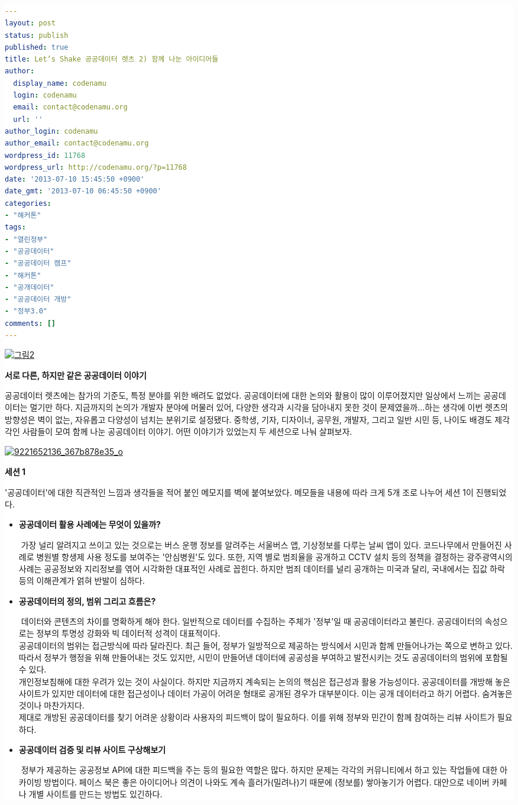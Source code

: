 ```yaml
---
layout: post
status: publish
published: true
title: Let’s Shake 공공데이터 렛츠 2) 함께 나눈 아이디어들
author:
  display_name: codenamu
  login: codenamu
  email: contact@codenamu.org
  url: ''
author_login: codenamu
author_email: contact@codenamu.org
wordpress_id: 11768
wordpress_url: http://codenamu.org/?p=11768
date: '2013-07-10 15:45:50 +0900'
date_gmt: '2013-07-10 06:45:50 +0900'
categories:
- "해커톤"
tags:
- "열린정부"
- "공공데이터"
- "공공데이터 캠프"
- "해커톤"
- "공개데이터"
- "공공데이터 개방"
- "정부3.0"
comments: []
---
```

<p><a href="http://codenamu.org/wp-content/uploads/2013/07/그림2.jpg"><img class="alignnone  wp-image-11722" alt="그림2" src="http://codenamu.org/wp-content/uploads/2013/07/그림2.jpg" width="570" height="150" /></a></p>
<p><strong>서로 다른, 하지만 같은 공공데이터 이야기</strong></p>
<p>공공데이터 렛츠에는 참가의 기준도, 특정 분야를 위한 배려도 없었다. 공공데이터에 대한 논의와 활용이 많이 이루어졌지만 일상에서 느끼는 공공데이터는 멀기만 하다. 지금까지의 논의가 개발자 분야에 머물러 있어, 다양한 생각과 시각을 담아내지 못한 것이 문제였을까...하는 생각에 이번 렛츠의 방향성은 벽이 없는, 자유롭고 다양성이 넘치는 분위기로 설정됐다. 중학생, 기자, 디자이너, 공무원, 개발자, 그리고 일반 시민 등, 나이도 배경도 제각각인 사람들이 모여 함께 나눈 공공데이터 이야기. 어떤 이야기가 있었는지 두 세션으로 나눠 살펴보자.</p>
<p><a href="http://codenamu.org/wp-content/uploads/2013/07/9221652136_367b878e35_o.jpg"><img class="alignnone size-medium wp-image-11724 aligncenter" alt="9221652136_367b878e35_o" src="http://codenamu.org/wp-content/uploads/2013/07/9221652136_367b878e35_o-300x225.jpg" width="300" height="225" /></a></p>
<p><strong>세션 1</strong></p>
<p>'공공데이터'에 대한 직관적인 느낌과 생각들을 적어 붙인 메모지를 벽에 붙여보았다. 메모들을 내용에 따라 크게 5개 조로 나누어 세션 1이 진행되었다.</p>
<ul>
<li>
<p dir="ltr"><strong>공공데이터 활용 사례에는 무엇이 있을까?</strong></p>
<p dir="ltr"> 가장 널리 알려지고 쓰이고 있는 것으로는 버스 운행 정보를 알려주는 서울버스 앱, 기상정보를 다루는 날씨 앱이 있다. 코드나무에서 만들어진 사례로 병원별 항생제 사용 정도를 보여주는 '안심병원'도 있다. 또한, 지역 별로 범죄율을 공개하고 CCTV 설치 등의 정책을 결정하는 광주광역시의 사례는 공공정보와 지리정보를 엮어 시각화한 대표적인 사례로 꼽힌다. 하지만 범죄 데이터를 널리 공개하는 미국과 달리, 국내에서는 집값 하락 등의 이해관계가 얽혀 반발이 심하다.</p>
</li>
<li>
<p dir="ltr"><strong>공공데이터의 정의, 범위 그리고 흐름은?</strong></p>
<p dir="ltr"> 데이터와 콘텐츠의 차이를 명확하게 해야 한다. 일반적으로 데이터를 수집하는 주체가 '정부'일 때 공공데이터라고 불린다. 공공데이터의 속성으로는 정부의 투명성 강화와 빅 데이터적 성격이 대표적이다.<br />
공공데이터의 범위는 접근방식에 따라 달라진다. 최근 들어, 정부가 일방적으로 제공하는 방식에서 시민과 함께 만들어나가는 쪽으로 변하고 있다. 따라서 정부가 행정을 위해 만들어내는 것도 있지만, 시민이 만들어낸 데이터에 공공성을 부여하고 발전시키는 것도 공공데이터의 범위에 포함될 수 있다.<br />
개인정보침해에 대한 우려가 있는 것이 사실이다. 하지만 지금까지 계속되는 논의의 핵심은 접근성과 활용 가능성이다. 공공데이터를 개방해 놓은 사이트가 있지만 데이터에 대한 접근성이나 데이터 가공이 어려운 형태로 공개된 경우가 대부분이다. 이는 공개 데이터라고 하기 어렵다. 숨겨놓은 것이나 마찬가지다.<br />
제대로 개방된 공공데이터를 찾기 어려운 상황이라 사용자의 피드백이 많이 필요하다. 이를 위해 정부와 민간이 함께 참여하는 리뷰 사이트가 필요하다.</p>
</li>
<li>
<p dir="ltr"><strong>공공데이터 검증 및 리뷰 사이트 구상해보기</strong></p>
<p dir="ltr"> 정부가 제공하는 공공정보 API에 대한 피드백을 주는 등의 필요한 역할은 많다. 하지만 문제는 각각의 커뮤니티에서 하고 있는 작업들에 대한 아카이빙 방법이다. 페이스 북은 좋은 아이디어나 의견이 나와도 계속 흘러가(밀려나)기 때문에 (정보를) 쌓아놓기가 어렵다. 대안으로 네이버 카페나 개별 사이트를 만드는 방법도 있긴하다.<br />